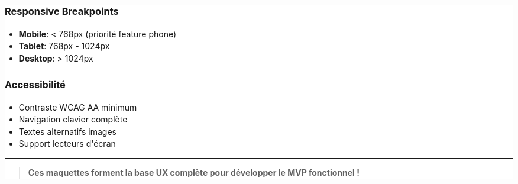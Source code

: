 ### **Responsive Breakpoints**
- **Mobile**: < 768px (priorité feature phone)
- **Tablet**: 768px - 1024px  
- **Desktop**: > 1024px

### **Accessibilité**
- Contraste WCAG AA minimum
- Navigation clavier complète
- Textes alternatifs images
- Support lecteurs d'écran

---

> **Ces maquettes forment la base UX complète pour développer le MVP fonctionnel !**